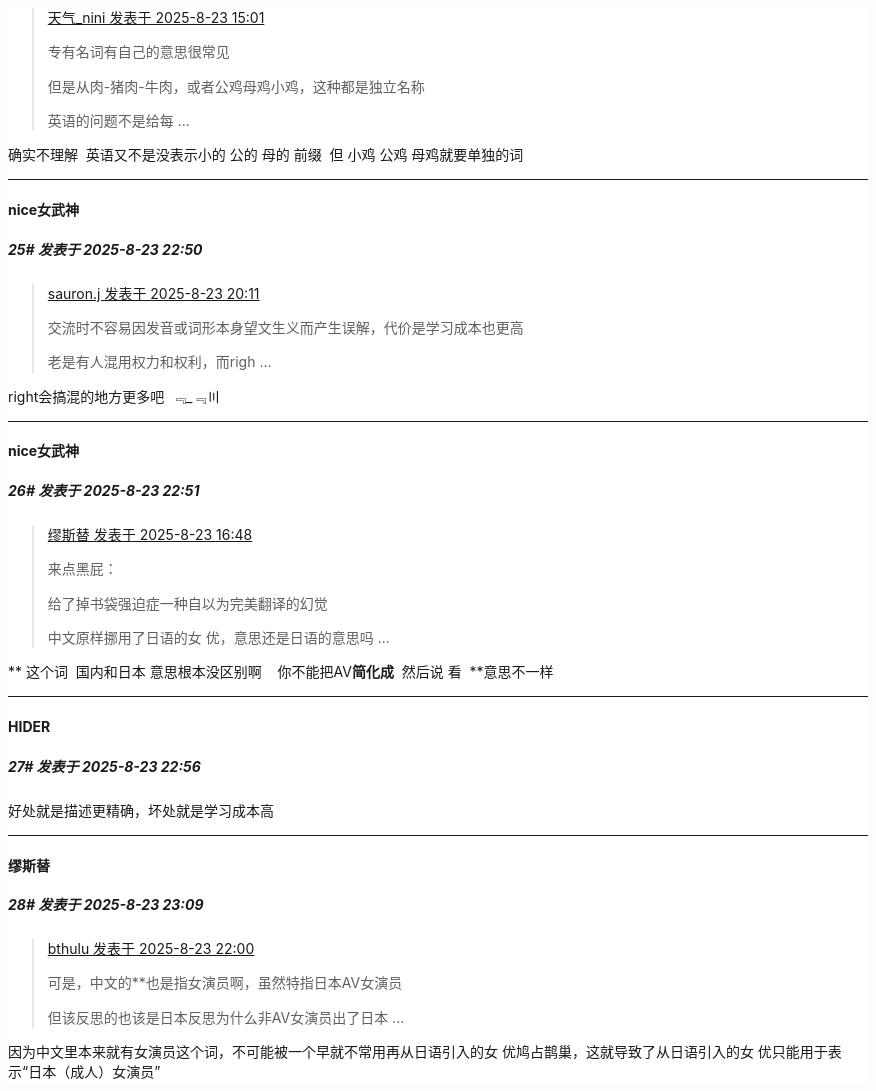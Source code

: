 <blockquote><a href="httphttps://stage1st.com/2b/forum.php?mod=redirect&amp;goto=findpost&amp;pid=68309778&amp;ptid=2260033" target="_blank">天气_nini 发表于 2025-8-23 15:01</a>

专有名词有自己的意思很常见

但是从肉-猪肉-牛肉，或者公鸡母鸡小鸡，这种都是独立名称

英语的问题不是给每 ...</blockquote>
确实不理解  英语又不是没表示小的 公的 母的 前缀  但 小鸡 公鸡 母鸡就要单独的词  

*****

####  nice女武神  
##### 25#       发表于 2025-8-23 22:50

<blockquote><a href="httphttps://stage1st.com/2b/forum.php?mod=redirect&amp;goto=findpost&amp;pid=68310879&amp;ptid=2260033" target="_blank">sauron.j 发表于 2025-8-23 20:11</a>

交流时不容易因发音或词形本身望文生义而产生误解，代价是学习成本也更高

老是有人混用权力和权利，而righ ...</blockquote>
right会搞混的地方更多吧  ﹃_﹃〣 

*****

####  nice女武神  
##### 26#       发表于 2025-8-23 22:51

<blockquote><a href="httphttps://stage1st.com/2b/forum.php?mod=redirect&amp;goto=findpost&amp;pid=68310062&amp;ptid=2260033" target="_blank">缪斯替 发表于 2025-8-23 16:48</a>

来点黑屁：

给了掉书袋强迫症一种自以为完美翻译的幻觉

中文原样挪用了日语的女 优，意思还是日语的意思吗 ...</blockquote>
** 这个词  国内和日本 意思根本没区别啊    你不能把AV**简化成**  然后说 看  **意思不一样

*****

####  HIDER  
##### 27#       发表于 2025-8-23 22:56

好处就是描述更精确，坏处就是学习成本高

*****

####  缪斯替  
##### 28#       发表于 2025-8-23 23:09

<blockquote><a href="httphttps://stage1st.com/2b/forum.php?mod=redirect&amp;goto=findpost&amp;pid=68311300&amp;ptid=2260033" target="_blank">bthulu 发表于 2025-8-23 22:00</a>

可是，中文的**也是指女演员啊，虽然特指日本AV女演员

但该反思的也该是日本反思为什么非AV女演员出了日本 ...</blockquote>
因为中文里本来就有女演员这个词，不可能被一个早就不常用再从日语引入的女 优鸠占鹊巢，这就导致了从日语引入的女 优只能用于表示“日本（成人）女演员”
